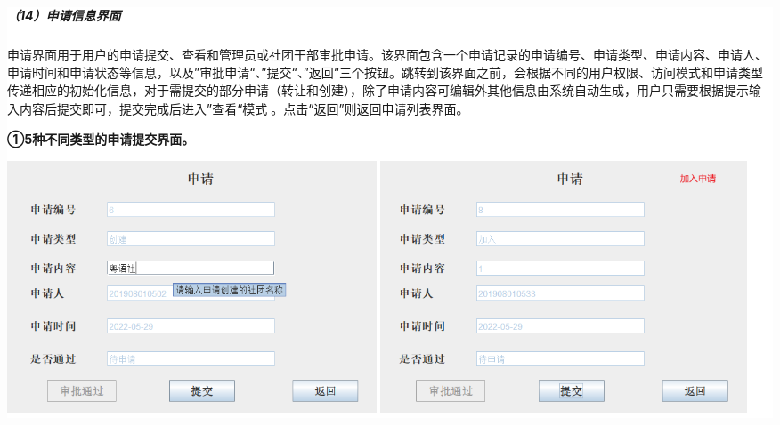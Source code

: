 ##### （14）申请信息界面

申请界面用于用户的申请提交、查看和管理员或社团干部审批申请。该界面包含一个申请记录的申请编号、申请类型、申请内容、申请人、申请时间和申请状态等信息，以及”审批申请“、”提交“、”返回“三个按钮。跳转到该界面之前，会根据不同的用户权限、访问模式和申请类型传递相应的初始化信息，对于需提交的部分申请（转让和创建），除了申请内容可编辑外其他信息由系统自动生成，用户只需要根据提示输入内容后提交即可，提交完成后进入”查看“模式 。点击“返回”则返回申请列表界面。

**①5种不同类型的申请提交界面。**

<img src="figs/数据库设计与应用开发大作业/image-20220529164505596.png" alt="image-20220529164505596" style="zoom: 67%;" />

<img src="figs/数据库设计与应用开发大作业/image-20220529170234766.png" alt="image-20220529170234766" style="zoom:67%;" />
